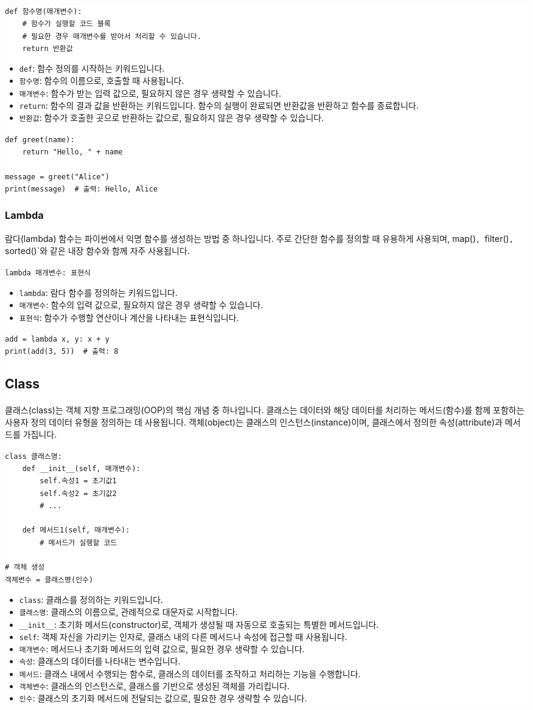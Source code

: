 ```
def 함수명(매개변수):
    # 함수가 실행할 코드 블록
    # 필요한 경우 매개변수를 받아서 처리할 수 있습니다.
    return 반환값
```

- `def`: 함수 정의를 시작하는 키워드입니다.
- `함수명`: 함수의 이름으로, 호출할 때 사용됩니다.
- `매개변수`: 함수가 받는 입력 값으로, 필요하지 않은 경우 생략할 수 있습니다.
- `return`: 함수의 결과 값을 반환하는 키워드입니다. 함수의 실행이 완료되면 반환값을 반환하고 함수를 종료합니다.
- `반환값`: 함수가 호출한 곳으로 반환하는 값으로, 필요하지 않은 경우 생략할 수 있습니다.

```
def greet(name):
    return "Hello, " + name

message = greet("Alice")
print(message)  # 출력: Hello, Alice
```

### Lambda
람다(lambda) 함수는 파이썬에서 익명 함수를 생성하는 방법 중 하나입니다. 주로 간단한 함수를 정의할 때 유용하게 사용되며, map()`, `filter()`, `sorted()`와 같은 내장 함수와 함께 자주 사용됩니다.

`lambda 매개변수: 표현식` 

- `lambda`: 람다 함수를 정의하는 키워드입니다.
- `매개변수`: 함수의 입력 값으로, 필요하지 않은 경우 생략할 수 있습니다.
- `표현식`: 함수가 수행할 연산이나 계산을 나타내는 표현식입니다.

```
add = lambda x, y: x + y
print(add(3, 5))  # 출력: 8
```

## Class
클래스(class)는 객체 지향 프로그래밍(OOP)의 핵심 개념 중 하나입니다. 클래스는 데이터와 해당 데이터를 처리하는 메서드(함수)를 함께 포함하는 사용자 정의 데이터 유형을 정의하는 데 사용됩니다. 객체(object)는 클래스의 인스턴스(instance)이며, 클래스에서 정의한 속성(attribute)과 메서드를 가집니다.

```
class 클래스명:
    def __init__(self, 매개변수):
        self.속성1 = 초기값1
        self.속성2 = 초기값2
        # ...

    def 메서드1(self, 매개변수):
        # 메서드가 실행할 코드

# 객체 생성
객체변수 = 클래스명(인수)
```

- `class`: 클래스를 정의하는 키워드입니다.
- `클래스명`: 클래스의 이름으로, 관례적으로 대문자로 시작합니다.
- `__init__`: 초기화 메서드(constructor)로, 객체가 생성될 때 자동으로 호출되는 특별한 메서드입니다.
- `self`: 객체 자신을 가리키는 인자로, 클래스 내의 다른 메서드나 속성에 접근할 때 사용됩니다.
- `매개변수`: 메서드나 초기화 메서드의 입력 값으로, 필요한 경우 생략할 수 있습니다.
- `속성`: 클래스의 데이터를 나타내는 변수입니다.
- `메서드`: 클래스 내에서 수행되는 함수로, 클래스의 데이터를 조작하고 처리하는 기능을 수행합니다.
- `객체변수`: 클래스의 인스턴스로, 클래스를 기반으로 생성된 객체를 가리킵니다.
- `인수`: 클래스의 초기화 메서드에 전달되는 값으로, 필요한 경우 생략할 수 있습니다.
